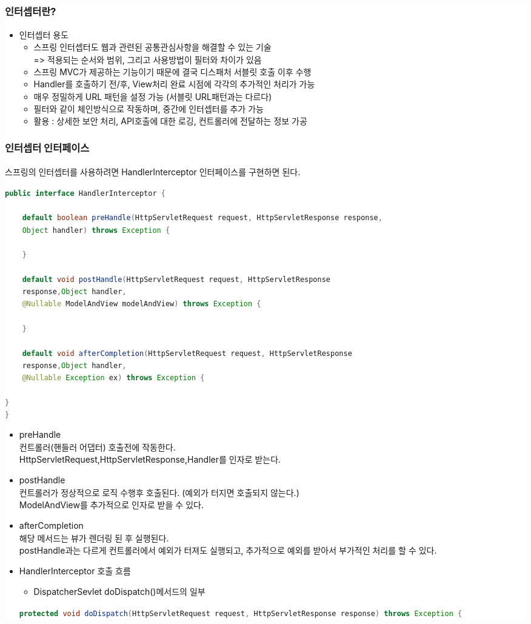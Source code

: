 ### 인터셉터란?

- 인터셉터 용도
    - 스프링 인터셉터도 웹과 관련된 공통관심사항을 해결할 수 있는 기술  
        => 적용되는 순서와 범위, 그리고 사용방법이 필터와 차이가 있음  
    - 스프링 MVC가 제공하는 기능이기 때문에 결국 디스패처 서블릿 호출 이후 수행
    - Handler를 호출하기 전/후, View처리 완료 시점에 각각의 추가적인 처리가 가능
    - 매우 정밀하게 URL 패턴을 설정 가능 (서블릿 URL패턴과는 다르다)  
    - 필터와 같이 체인방식으로 작동하며, 중간에 인터셉터를 추가 가능  
    - 활용 : 상세한 보안 처리, API호출에 대한 로깅, 컨트롤러에 전달하는 정보 가공  



### 인터셉터 인터페이스

스프링의 인터셉터를 사용하려면 HandlerInterceptor 인터페이스를 구현하면 된다.
```java
public interface HandlerInterceptor {
    
    default boolean preHandle(HttpServletRequest request, HttpServletResponse response,
    Object handler) throws Exception {

    }

    default void postHandle(HttpServletRequest request, HttpServletResponse
    response,Object handler, 
    @Nullable ModelAndView modelAndView) throws Exception {

    }

    default void afterCompletion(HttpServletRequest request, HttpServletResponse
    response,Object handler, 
    @Nullable Exception ex) throws Exception {

}
}
```   

- preHandle  
    컨트롤러(핸들러 어댑터) 호출전에 작동한다.  
    HttpServletRequest,HttpServletResponse,Handler를 인자로 받는다.  
- postHandle  
    컨트롤러가 정상적으로 로직 수행후 호출된다. (예외가 터지면 호출되지 않는다.)  
    ModelAndView를 추가적으로 인자로 받을 수 있다.  
- afterCompletion  
    해당 메서드는 뷰가 렌더링 된 후 실행된다.  
    postHandle과는 다르게 컨트롤러에서 예외가 터져도 실행되고, 추가적으로 예외를 받아서 부가적인 처리를 할 수 있다.  
    

- HandlerInterceptor 호출 흐름  

    - DispatcherSevlet doDispatch()메서드의 일부  
    ```java
    protected void doDispatch(HttpServletRequest request, HttpServletResponse response) throws Exception {
